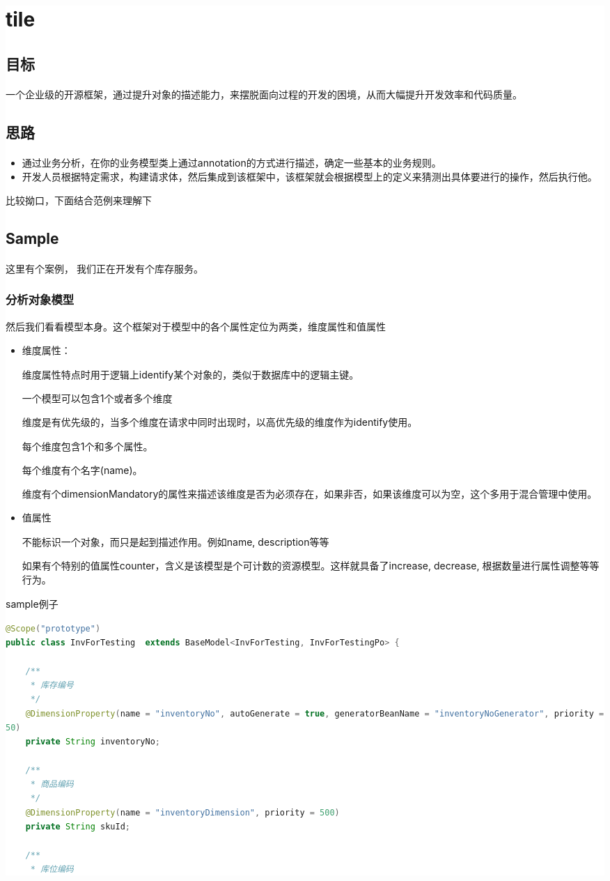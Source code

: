 # tile

## 目标

一个企业级的开源框架，通过提升对象的描述能力，来摆脱面向过程的开发的困境，从而大幅提升开发效率和代码质量。



## 思路

+ 通过业务分析，在你的业务模型类上通过annotation的方式进行描述，确定一些基本的业务规则。
+ 开发人员根据特定需求，构建请求体，然后集成到该框架中，该框架就会根据模型上的定义来猜测出具体要进行的操作，然后执行他。

比较拗口，下面结合范例来理解下



## Sample

这里有个案例， 我们正在开发有个库存服务。



### 分析对象模型

然后我们看看模型本身。这个框架对于模型中的各个属性定位为两类，维度属性和值属性

+ 维度属性：

  维度属性特点时用于逻辑上identify某个对象的，类似于数据库中的逻辑主键。

  一个模型可以包含1个或者多个维度

  维度是有优先级的，当多个维度在请求中同时出现时，以高优先级的维度作为identify使用。

  每个维度包含1个和多个属性。

  每个维度有个名字(name)。

  维度有个dimensionMandatory的属性来描述该维度是否为必须存在，如果非否，如果该维度可以为空，这个多用于混合管理中使用。

  

+ 值属性

  不能标识一个对象，而只是起到描述作用。例如name,  description等等

  如果有个特别的值属性counter，含义是该模型是个可计数的资源模型。这样就具备了increase, decrease, 根据数量进行属性调整等等行为。



sample例子

```java
@Scope("prototype")
public class InvForTesting  extends BaseModel<InvForTesting, InvForTestingPo> {

    /**
     * 库存编号
     */
    @DimensionProperty(name = "inventoryNo", autoGenerate = true, generatorBeanName = "inventoryNoGenerator", priority = 50)
    private String inventoryNo;

    /**
     * 商品编码
     */
    @DimensionProperty(name = "inventoryDimension", priority = 500)
    private String skuId;

    /**
     * 库位编码
```